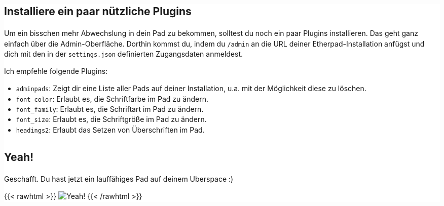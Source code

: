 ## Installiere ein paar nützliche Plugins

Um ein bisschen mehr Abwechslung in dein Pad zu bekommen, solltest du noch ein paar Plugins installieren. Das geht ganz einfach über die Admin-Oberfläche. Dorthin kommst du, indem du `/admin` an die URL deiner Etherpad-Installation anfügst und dich mit den in der `settings.json` definierten Zugangsdaten anmeldest.

Ich empfehle folgende Plugins:

  * `adminpads`: Zeigt dir eine Liste aller Pads auf deiner Installation, u.a. mit der Möglichkeit diese zu löschen.
  * `font_color`: Erlaubt es, die Schriftfarbe im Pad zu ändern.
  * `font_family`: Erlaubt es, die Schriftart im Pad zu ändern.
  * `font_size`: Erlaubt es, die Schriftgröße im Pad zu ändern.
  * `headings2`: Erlaubt das Setzen von Überschriften im Pad.

## Yeah!

Geschafft. Du hast jetzt ein lauffähiges Pad auf deinem Uberspace :)

{{< rawhtml >}}
<img src="http://mymemes.biz/wp-content/uploads/2017/10/meme-success.png" alt="Yeah!">
{{< /rawhtml >}}
